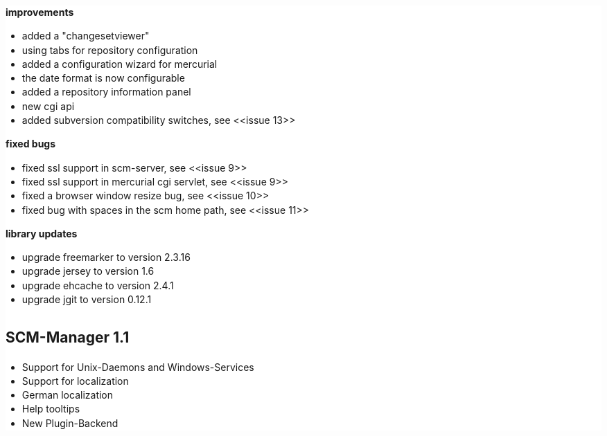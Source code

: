 **improvements**

- added a \"changesetviewer\"
- using tabs for repository configuration
- added a configuration wizard for mercurial
- the date format is now configurable
- added a repository information panel
- new cgi api
- added subversion compatibility switches, see \<\<issue 13\>\>

**fixed bugs**

- fixed ssl support in scm-server, see \<\<issue 9\>\>
- fixed ssl support in mercurial cgi servlet, see \<\<issue 9\>\>
- fixed a browser window resize bug, see \<\<issue 10\>\>
- fixed bug with spaces in the scm home path, see \<\<issue 11\>\>

**library updates**

- upgrade freemarker to version 2.3.16
- upgrade jersey to version 1.6
- upgrade ehcache to version 2.4.1
- upgrade jgit to version 0.12.1

## SCM-Manager 1.1

- Support for Unix-Daemons and Windows-Services
- Support for localization
- German localization
- Help tooltips
- New Plugin-Backend

